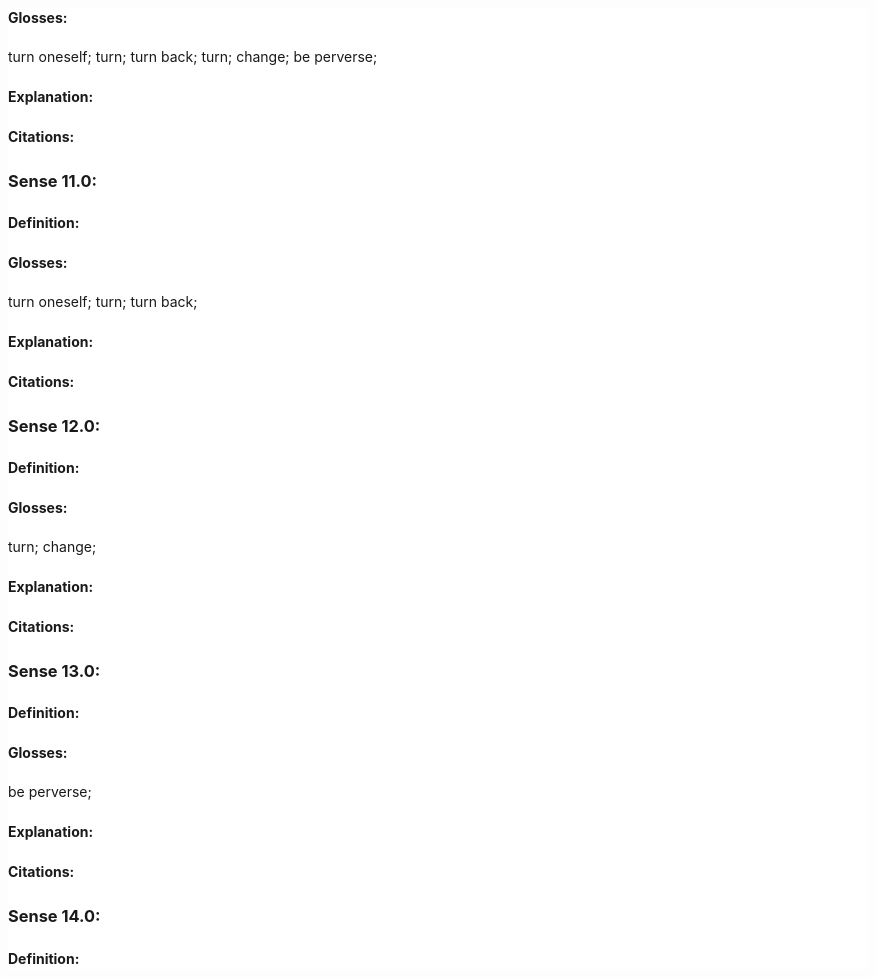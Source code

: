 #### Glosses:

turn oneself; turn; turn back; turn; change; be perverse; 

#### Explanation:

#### Citations:



### Sense 11.0:

#### Definition:

#### Glosses:

turn oneself; turn; turn back; 

#### Explanation:

#### Citations:



### Sense 12.0:

#### Definition:

#### Glosses:

turn; change; 

#### Explanation:

#### Citations:



### Sense 13.0:

#### Definition:

#### Glosses:

be perverse; 

#### Explanation:

#### Citations:



### Sense 14.0:

#### Definition:
